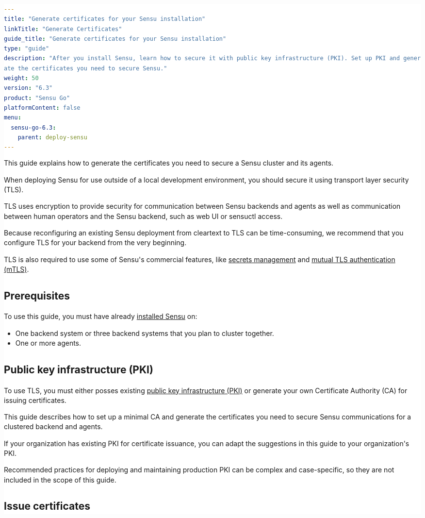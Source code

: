 ```yaml
---
title: "Generate certificates for your Sensu installation"
linkTitle: "Generate Certificates"
guide_title: "Generate certificates for your Sensu installation"
type: "guide"
description: "After you install Sensu, learn how to secure it with public key infrastructure (PKI). Set up PKI and generate the certificates you need to secure Sensu."
weight: 50
version: "6.3"
product: "Sensu Go"
platformContent: false
menu:
  sensu-go-6.3:
    parent: deploy-sensu
---
```


This guide explains how to generate the certificates you need to secure a Sensu cluster and its agents.

When deploying Sensu for use outside of a local development environment, you should secure it using transport layer security (TLS).

TLS uses encryption to provide security for communication between Sensu backends and agents as well as communication between human operators and the Sensu backend, such as web UI or sensuctl access.

Because reconfiguring an existing Sensu deployment from cleartext to TLS can be time-consuming, we recommend that you configure TLS for your backend from the very beginning.

TLS is also required to use some of Sensu's commercial features, like [secrets management][9] and [mutual TLS authentication (mTLS)][5].

## Prerequisites

To use this guide, you must have already [installed Sensu][10] on:

- One backend system or three backend systems that you plan to cluster together.
- One or more agents.

## Public key infrastructure (PKI)

To use TLS, you must either posses existing [public key infrastructure (PKI)][8] or generate your own Certificate Authority (CA) for issuing certificates.

This guide describes how to set up a minimal CA and generate the certificates you need to secure Sensu communications for a clustered backend and agents.

If your organization has existing PKI for certificate issuance, you can adapt the suggestions in this guide to your organization's PKI.

Recommended practices for deploying and maintaining production PKI can be complex and case-specific, so they are not included in the scope of this guide.

## Issue certificates


[1]: ../secure-sensu/
[2]: ../secure-sensu/#secure-etcd-peer-communication
[3]: ../secure-sensu/#secure-the-sensu-agent-api-http-api-and-web-ui
[4]: ../secure-sensu/#secure-sensu-agent-to-server-communication
[5]: ../secure-sensu/#configure-sensu-agent-mtls-authentication
[6]: https://github.com/cloudflare/cfssl
[7]: #create-a-certificate-authority-ca
[8]: https://en.wikipedia.org/wiki/Public_key_infrastructure
[9]: ../../manage-secrets/secrets-management/
[10]: ../../deploy-sensu/install-sensu/
[11]: #copy-ca-pem
[12]: #copy-backend-pem
[13]: #copy-agent-pem
[14]: #generate-backend-cluster-certificates
[15]: #generate-agent-certificate
[16]: #find-certificate-expiration-dates
[17]: ../../../observability-pipeline/observe-process/handlers/